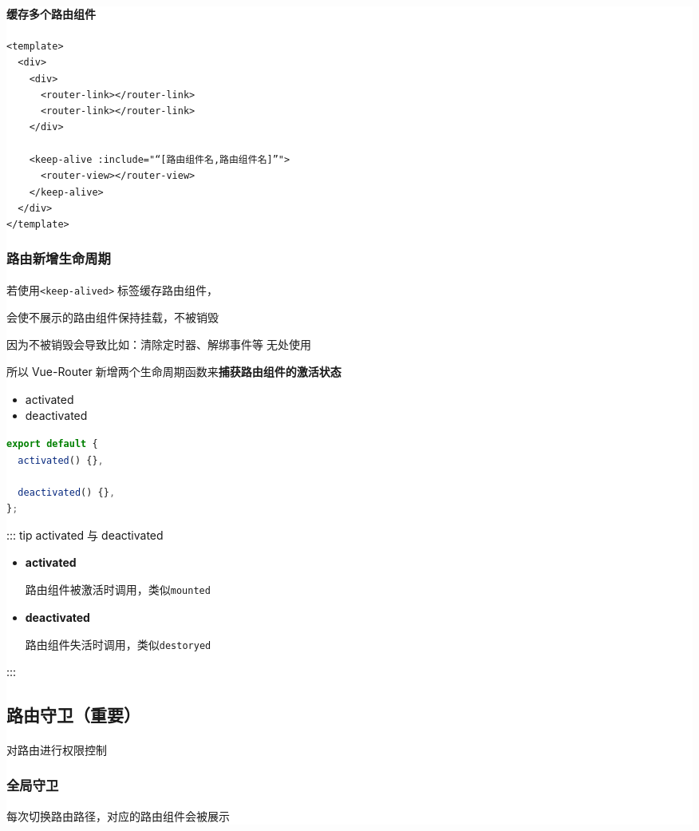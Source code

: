 
#### 缓存多个路由组件

```vue
<template>
  <div>
    <div>
      <router-link></router-link>
      <router-link></router-link>
    </div>

    <keep-alive :include="“[路由组件名,路由组件名]”">
      <router-view></router-view>
    </keep-alive>
  </div>
</template>
```

### 路由新增生命周期

若使用`<keep-alived>` 标签缓存路由组件，

会使不展示的路由组件保持挂载，不被销毁

因为不被销毁会导致比如：清除定时器、解绑事件等 无处使用

所以 Vue-Router 新增两个生命周期函数来**捕获路由组件的激活状态**

- activated
- deactivated

```js
export default {
  activated() {},

  deactivated() {},
};
```

::: tip activated 与 deactivated

- **activated**

  路由组件被激活时调用，类似`mounted`

* **deactivated**

  路由组件失活时调用，类似`destoryed`

:::

## 路由守卫（重要）

对路由进行权限控制

### 全局守卫

每次切换路由路径，对应的路由组件会被展示
